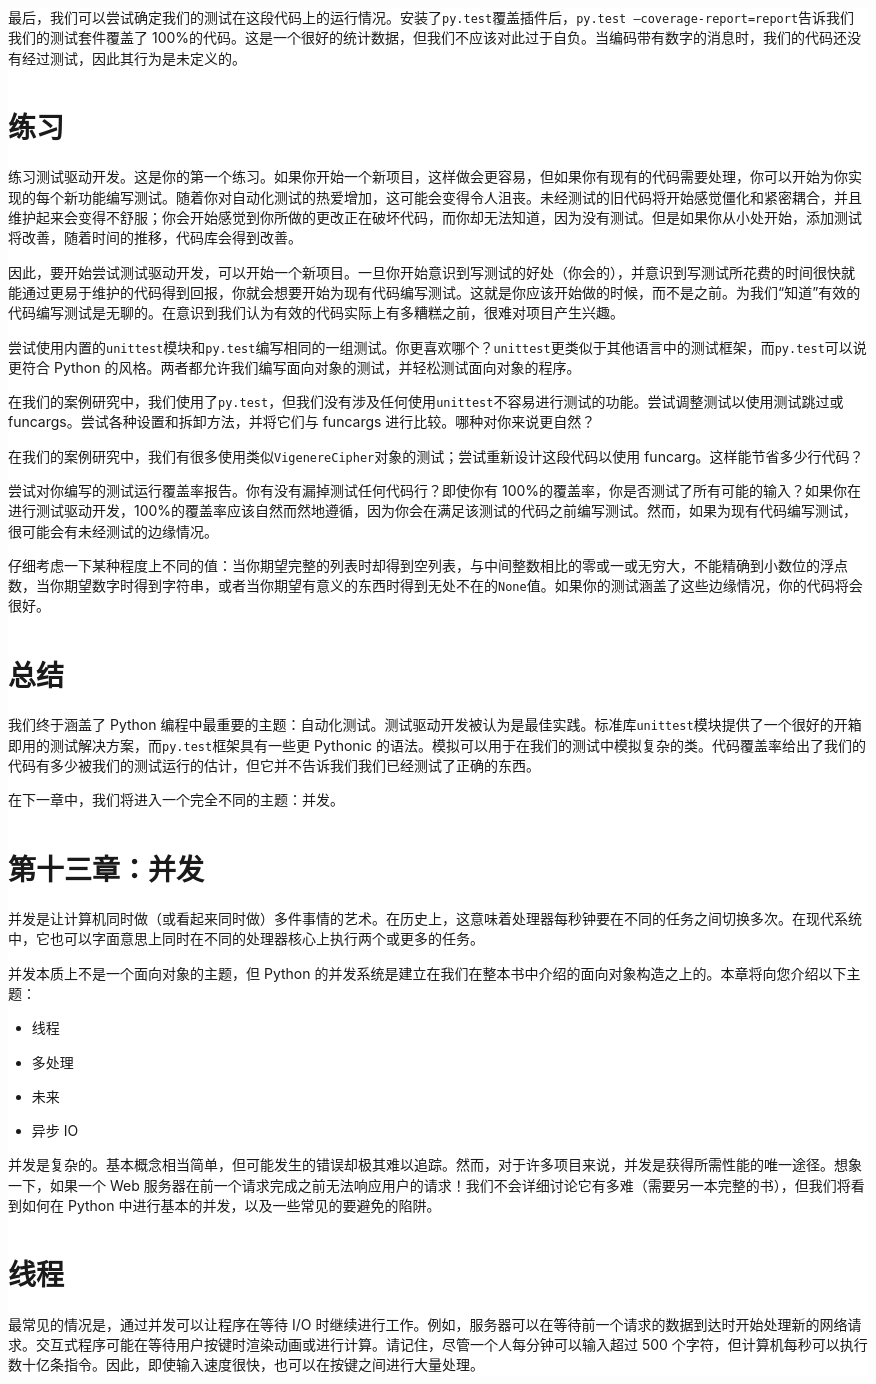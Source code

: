 最后，我们可以尝试确定我们的测试在这段代码上的运行情况。安装了`py.test`覆盖插件后，`py.test –coverage-report=report`告诉我们我们的测试套件覆盖了 100%的代码。这是一个很好的统计数据，但我们不应该对此过于自负。当编码带有数字的消息时，我们的代码还没有经过测试，因此其行为是未定义的。

# 练习

练习测试驱动开发。这是你的第一个练习。如果你开始一个新项目，这样做会更容易，但如果你有现有的代码需要处理，你可以开始为你实现的每个新功能编写测试。随着你对自动化测试的热爱增加，这可能会变得令人沮丧。未经测试的旧代码将开始感觉僵化和紧密耦合，并且维护起来会变得不舒服；你会开始感觉到你所做的更改正在破坏代码，而你却无法知道，因为没有测试。但是如果你从小处开始，添加测试将改善，随着时间的推移，代码库会得到改善。

因此，要开始尝试测试驱动开发，可以开始一个新项目。一旦你开始意识到写测试的好处（你会的），并意识到写测试所花费的时间很快就能通过更易于维护的代码得到回报，你就会想要开始为现有代码编写测试。这就是你应该开始做的时候，而不是之前。为我们“知道”有效的代码编写测试是无聊的。在意识到我们认为有效的代码实际上有多糟糕之前，很难对项目产生兴趣。

尝试使用内置的`unittest`模块和`py.test`编写相同的一组测试。你更喜欢哪个？`unittest`更类似于其他语言中的测试框架，而`py.test`可以说更符合 Python 的风格。两者都允许我们编写面向对象的测试，并轻松测试面向对象的程序。

在我们的案例研究中，我们使用了`py.test`，但我们没有涉及任何使用`unittest`不容易进行测试的功能。尝试调整测试以使用测试跳过或 funcargs。尝试各种设置和拆卸方法，并将它们与 funcargs 进行比较。哪种对你来说更自然？

在我们的案例研究中，我们有很多使用类似`VigenereCipher`对象的测试；尝试重新设计这段代码以使用 funcarg。这样能节省多少行代码？

尝试对你编写的测试运行覆盖率报告。你有没有漏掉测试任何代码行？即使你有 100%的覆盖率，你是否测试了所有可能的输入？如果你在进行测试驱动开发，100%的覆盖率应该自然而然地遵循，因为你会在满足该测试的代码之前编写测试。然而，如果为现有代码编写测试，很可能会有未经测试的边缘情况。

仔细考虑一下某种程度上不同的值：当你期望完整的列表时却得到空列表，与中间整数相比的零或一或无穷大，不能精确到小数位的浮点数，当你期望数字时得到字符串，或者当你期望有意义的东西时得到无处不在的`None`值。如果你的测试涵盖了这些边缘情况，你的代码将会很好。

# 总结

我们终于涵盖了 Python 编程中最重要的主题：自动化测试。测试驱动开发被认为是最佳实践。标准库`unittest`模块提供了一个很好的开箱即用的测试解决方案，而`py.test`框架具有一些更 Pythonic 的语法。模拟可以用于在我们的测试中模拟复杂的类。代码覆盖率给出了我们的代码有多少被我们的测试运行的估计，但它并不告诉我们我们已经测试了正确的东西。

在下一章中，我们将进入一个完全不同的主题：并发。


# 第十三章：并发

并发是让计算机同时做（或看起来同时做）多件事情的艺术。在历史上，这意味着处理器每秒钟要在不同的任务之间切换多次。在现代系统中，它也可以字面意思上同时在不同的处理器核心上执行两个或更多的任务。

并发本质上不是一个面向对象的主题，但 Python 的并发系统是建立在我们在整本书中介绍的面向对象构造之上的。本章将向您介绍以下主题：

+   线程

+   多处理

+   未来

+   异步 IO

并发是复杂的。基本概念相当简单，但可能发生的错误却极其难以追踪。然而，对于许多项目来说，并发是获得所需性能的唯一途径。想象一下，如果一个 Web 服务器在前一个请求完成之前无法响应用户的请求！我们不会详细讨论它有多难（需要另一本完整的书），但我们将看到如何在 Python 中进行基本的并发，以及一些常见的要避免的陷阱。

# 线程

最常见的情况是，通过并发可以让程序在等待 I/O 时继续进行工作。例如，服务器可以在等待前一个请求的数据到达时开始处理新的网络请求。交互式程序可能在等待用户按键时渲染动画或进行计算。请记住，尽管一个人每分钟可以输入超过 500 个字符，但计算机每秒可以执行数十亿条指令。因此，即使输入速度很快，也可以在按键之间进行大量处理。
